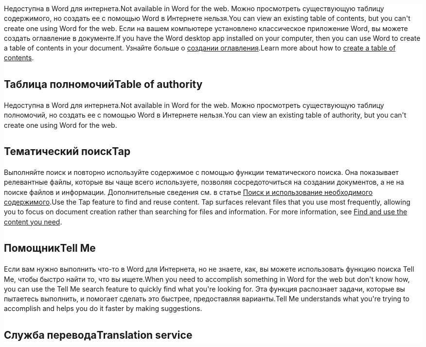 <span data-ttu-id="0b690-297">Недоступна в Word для интернета.</span><span class="sxs-lookup"><span data-stu-id="0b690-297">Not available in Word for the web.</span></span> <span data-ttu-id="0b690-298">Можно просмотреть существующую таблицу содержимого, но создать ее с помощью Word в Интернете нельзя.</span><span class="sxs-lookup"><span data-stu-id="0b690-298">You can view an existing table of contents, but you can't create one using Word for the web.</span></span> <span data-ttu-id="0b690-299">Если на вашем компьютере установлено классическое приложение Word, вы можете создать оглавление в документе.</span><span class="sxs-lookup"><span data-stu-id="0b690-299">If you have the Word desktop app installed on your computer, then you can use Word to create a table of contents in your document.</span></span> <span data-ttu-id="0b690-300">Узнайте больше о [создании оглавления](https://go.microsoft.com/fwlink/p/?LinkId=324414).</span><span class="sxs-lookup"><span data-stu-id="0b690-300">Learn more about how to [create a table of contents](https://go.microsoft.com/fwlink/p/?LinkId=324414).</span></span> 
  
## <a name="table-of-authority"></a><span data-ttu-id="0b690-301">Таблица полномочий</span><span class="sxs-lookup"><span data-stu-id="0b690-301">Table of authority</span></span>

<span data-ttu-id="0b690-302">Недоступна в Word для интернета.</span><span class="sxs-lookup"><span data-stu-id="0b690-302">Not available in Word for the web.</span></span> <span data-ttu-id="0b690-303">Можно просмотреть существующую таблицу полномочий, но создать ее с помощью Word в Интернете нельзя.</span><span class="sxs-lookup"><span data-stu-id="0b690-303">You can view an existing table of authority, but you can't create one using Word for the web.</span></span>
  
## <a name="tap"></a><span data-ttu-id="0b690-304">Тематический поиск</span><span class="sxs-lookup"><span data-stu-id="0b690-304">Tap</span></span>

<span data-ttu-id="0b690-p150">Выполняйте поиск и повторно используйте содержимое с помощью функции тематического поиска. Она показывает релевантные файлы, которые вы чаще всего используете, позволяя сосредоточиться на создании документов, а не на поиске файлов и информации. Дополнительные сведения см. в статье [Поиск и использование необходимого содержимого](https://go.microsoft.com/fwlink/?linkid=825878).</span><span class="sxs-lookup"><span data-stu-id="0b690-p150">Use the Tap feature to find and reuse content. Tap surfaces relevant files that you use most frequently, allowing you to focus on document creation rather than searching for files and information. For more information, see [Find and use the content you need](https://go.microsoft.com/fwlink/?linkid=825878).</span></span>
  
## <a name="tell-me"></a><span data-ttu-id="0b690-308">Помощник</span><span class="sxs-lookup"><span data-stu-id="0b690-308">Tell Me</span></span>

<span data-ttu-id="0b690-309">Если вам нужно выполнить что-то в Word для Интернета, но не знаете, как, вы можете использовать функцию поиска Tell Me, чтобы быстро найти то, что вы ищете.</span><span class="sxs-lookup"><span data-stu-id="0b690-309">When you need to accomplish something in Word for the web but don't know how, you can use the Tell Me search feature to quickly find what you're looking for.</span></span> <span data-ttu-id="0b690-310">Эта функция распознает задачи, которые вы пытаетесь выполнить, и помогает сделать это быстрее, предоставляя варианты.</span><span class="sxs-lookup"><span data-stu-id="0b690-310">Tell Me understands what you're trying to accomplish and helps you do it faster by making suggestions.</span></span>
  
## <a name="translation-service"></a><span data-ttu-id="0b690-311">Служба перевода</span><span class="sxs-lookup"><span data-stu-id="0b690-311">Translation service</span></span>
